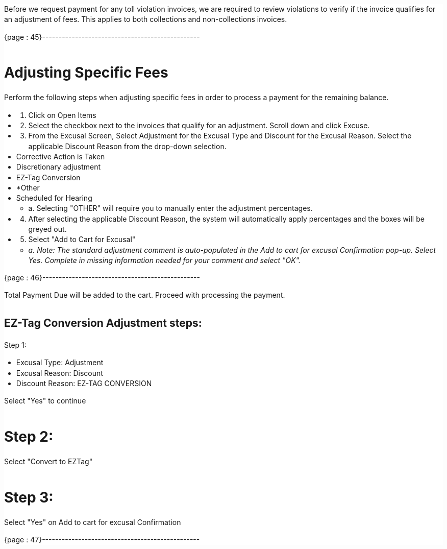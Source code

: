 Before we request payment for any toll violation invoices, we are required to review violations to verify if the invoice qualifies for an adjustment of fees. This applies to both collections and non-collections invoices.

{page : 45}------------------------------------------------

# **Adjusting Specific Fees**

Perform the following steps when adjusting specific fees in order to process a payment for the remaining balance.

- 1. Click on Open Items
- 2. Select the checkbox next to the invoices that qualify for an adjustment. Scroll down and click Excuse.
- 3. From the Excusal Screen, Select Adjustment for the Excusal Type and Discount for the Excusal Reason. Select the applicable Discount Reason from the drop-down selection.
- Corrective Action is Taken
- Discretionary adjustment
- EZ-Tag Conversion
- *Other
- Scheduled for Hearing
	- a. Selecting "OTHER" will require you to manually enter the adjustment percentages.
- 4. After selecting the applicable Discount Reason, the system will automatically apply percentages and the boxes will be greyed out.
- 5. Select "Add to Cart for Excusal"
	- *a. Note: The standard adjustment comment is auto-populated in the Add to cart for excusal Confirmation pop-up. Select Yes. Complete in missing information needed for your comment and select "OK".*

{page : 46}------------------------------------------------

Total Payment Due will be added to the cart. Proceed with processing the payment.

## **EZ-Tag Conversion Adjustment steps:**

Step 1:

- Excusal Type: Adjustment
- Excusal Reason: Discount
- Discount Reason: EZ-TAG CONVERSION

Select "Yes" to continue

# **Step 2:**

Select "Convert to EZTag"

# **Step 3:**

Select "Yes" on Add to cart for excusal Confirmation

{page : 47}------------------------------------------------
